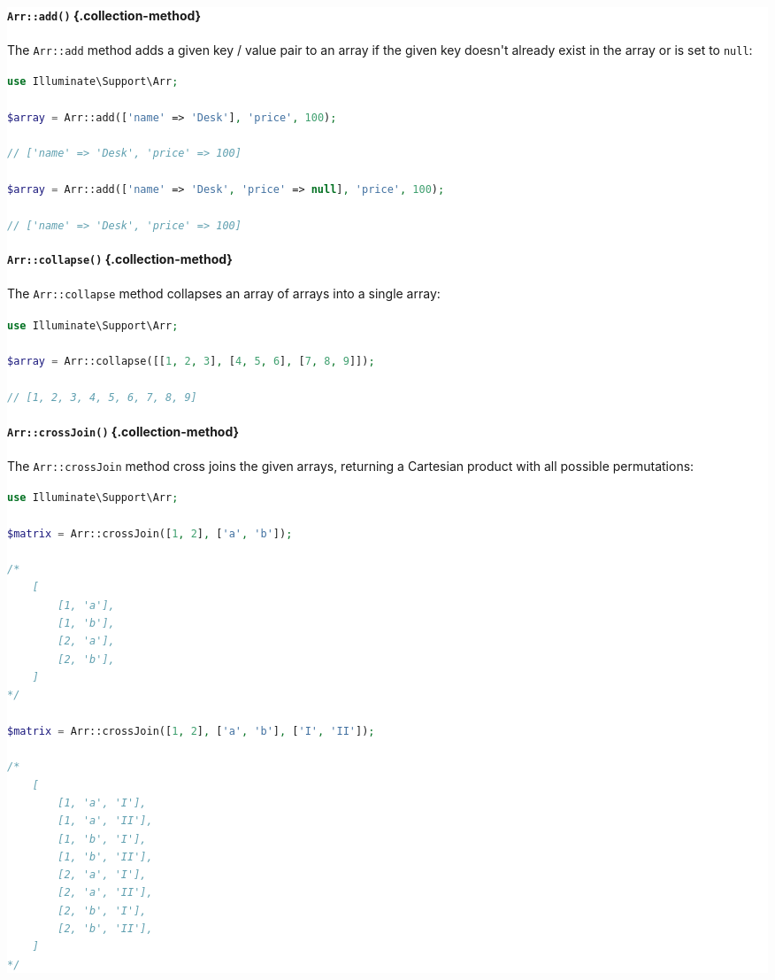 <a name="method-array-add"></a>
#### `Arr::add()` {.collection-method}

The `Arr::add` method adds a given key / value pair to an array if the given key doesn't already exist in the array or is set to `null`:

```php
use Illuminate\Support\Arr;

$array = Arr::add(['name' => 'Desk'], 'price', 100);

// ['name' => 'Desk', 'price' => 100]

$array = Arr::add(['name' => 'Desk', 'price' => null], 'price', 100);

// ['name' => 'Desk', 'price' => 100]
```

<a name="method-array-collapse"></a>
#### `Arr::collapse()` {.collection-method}

The `Arr::collapse` method collapses an array of arrays into a single array:

```php
use Illuminate\Support\Arr;

$array = Arr::collapse([[1, 2, 3], [4, 5, 6], [7, 8, 9]]);

// [1, 2, 3, 4, 5, 6, 7, 8, 9]
```

<a name="method-array-crossjoin"></a>
#### `Arr::crossJoin()` {.collection-method}

The `Arr::crossJoin` method cross joins the given arrays, returning a Cartesian product with all possible permutations:

```php
use Illuminate\Support\Arr;

$matrix = Arr::crossJoin([1, 2], ['a', 'b']);

/*
    [
        [1, 'a'],
        [1, 'b'],
        [2, 'a'],
        [2, 'b'],
    ]
*/

$matrix = Arr::crossJoin([1, 2], ['a', 'b'], ['I', 'II']);

/*
    [
        [1, 'a', 'I'],
        [1, 'a', 'II'],
        [1, 'b', 'I'],
        [1, 'b', 'II'],
        [2, 'a', 'I'],
        [2, 'a', 'II'],
        [2, 'b', 'I'],
        [2, 'b', 'II'],
    ]
*/
```
